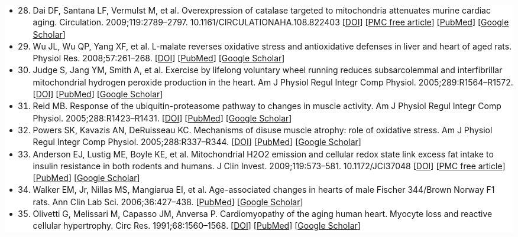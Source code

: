 *   28. Dai DF, Santana LF, Vermulst M, et al. Overexpression of catalase targeted to mitochondria attenuates murine cardiac aging. Circulation. 2009;119:2789–2797. 10.1161/CIRCULATIONAHA.108.822403 \[[DOI](https://doi.org/10.1161/CIRCULATIONAHA.108.822403)\] \[[PMC free article](https://www.ncbi.nlm.nih.gov/articles/PMC2858759/)\] \[[PubMed](https://pubmed.ncbi.nlm.nih.gov/19451351/)\] \[[Google Scholar](https://scholar.google.com/scholar_lookup?journal=Circulation&title=Overexpression%20of%20catalase%20targeted%20to%20mitochondria%20attenuates%20murine%20cardiac%20aging&author=DF%20Dai&author=LF%20Santana&author=M%20Vermulst&volume=119&publication_year=2009&pages=2789-2797&pmid=19451351&doi=10.1161/CIRCULATIONAHA.108.822403&)\]
*   29. Wu JL, Wu QP, Yang XF, et al. L-malate reverses oxidative stress and antioxidative defenses in liver and heart of aged rats. Physiol Res. 2008;57:261–268. \[[DOI](https://doi.org/10.33549/physiolres.931161)\] \[[PubMed](https://pubmed.ncbi.nlm.nih.gov/17298203/)\] \[[Google Scholar](https://scholar.google.com/scholar_lookup?journal=Physiol%20Res&title=L-malate%20reverses%20oxidative%20stress%20and%20antioxidative%20defenses%20in%20liver%20and%20heart%20of%20aged%20rats&author=JL%20Wu&author=QP%20Wu&author=XF%20Yang&volume=57&publication_year=2008&pages=261-268&pmid=17298203&doi=10.33549/physiolres.931161&)\]
*   30. Judge S, Jang YM, Smith A, et al. Exercise by lifelong voluntary wheel running reduces subsarcolemmal and interfibrillar mitochondrial hydrogen peroxide production in the heart. Am J Physiol Regul Integr Comp Physiol. 2005;289:R1564–R1572. \[[DOI](https://doi.org/10.1152/ajpregu.00396.2005)\] \[[PubMed](https://pubmed.ncbi.nlm.nih.gov/16051717/)\] \[[Google Scholar](https://scholar.google.com/scholar_lookup?journal=Am%20J%20Physiol%20Regul%20Integr%20Comp%20Physiol&title=Exercise%20by%20lifelong%20voluntary%20wheel%20running%20reduces%20subsarcolemmal%20and%20interfibrillar%20mitochondrial%20hydrogen%20peroxide%20production%20in%20the%20heart&author=S%20Judge&author=YM%20Jang&author=A%20Smith&volume=289&publication_year=2005&pages=R1564-R1572&pmid=16051717&doi=10.1152/ajpregu.00396.2005&)\]
*   31. Reid MB. Response of the ubiquitin-proteasome pathway to changes in muscle activity. Am J Physiol Regul Integr Comp Physiol. 2005;288:R1423–R1431. \[[DOI](https://doi.org/10.1152/ajpregu.00545.2004)\] \[[PubMed](https://pubmed.ncbi.nlm.nih.gov/15886351/)\] \[[Google Scholar](https://scholar.google.com/scholar_lookup?journal=Am%20J%20Physiol%20Regul%20Integr%20Comp%20Physiol&title=Response%20of%20the%20ubiquitin-proteasome%20pathway%20to%20changes%20in%20muscle%20activity&author=MB%20Reid&volume=288&publication_year=2005&pages=R1423-R1431&pmid=15886351&doi=10.1152/ajpregu.00545.2004&)\]
*   32. Powers SK, Kavazis AN, DeRuisseau KC. Mechanisms of disuse muscle atrophy: role of oxidative stress. Am J Physiol Regul Integr Comp Physiol. 2005;288:R337–R344. \[[DOI](https://doi.org/10.1152/ajpregu.00469.2004)\] \[[PubMed](https://pubmed.ncbi.nlm.nih.gov/15637170/)\] \[[Google Scholar](https://scholar.google.com/scholar_lookup?journal=Am%20J%20Physiol%20Regul%20Integr%20Comp%20Physiol&title=Mechanisms%20of%20disuse%20muscle%20atrophy:%20role%20of%20oxidative%20stress&author=SK%20Powers&author=AN%20Kavazis&author=KC%20DeRuisseau&volume=288&publication_year=2005&pages=R337-R344&pmid=15637170&doi=10.1152/ajpregu.00469.2004&)\]
*   33. Anderson EJ, Lustig ME, Boyle KE, et al. Mitochondrial H2O2 emission and cellular redox state link excess fat intake to insulin resistance in both rodents and humans. J Clin Invest. 2009;119:573–581. 10.1172/JCI37048 \[[DOI](https://doi.org/10.1172/JCI37048)\] \[[PMC free article](https://www.ncbi.nlm.nih.gov/articles/PMC2648700/)\] \[[PubMed](https://pubmed.ncbi.nlm.nih.gov/19188683/)\] \[[Google Scholar](https://scholar.google.com/scholar_lookup?journal=J%20Clin%20Invest&title=Mitochondrial%20H2O2%20emission%20and%20cellular%20redox%20state%20link%20excess%20fat%20intake%20to%20insulin%20resistance%20in%20both%20rodents%20and%20humans&author=EJ%20Anderson&author=ME%20Lustig&author=KE%20Boyle&volume=119&publication_year=2009&pages=573-581&pmid=19188683&doi=10.1172/JCI37048&)\]
*   34. Walker EM, Jr, Nillas MS, Mangiarua EI, et al. Age-associated changes in hearts of male Fischer 344/Brown Norway F1 rats. Ann Clin Lab Sci. 2006;36:427–438. \[[PubMed](https://pubmed.ncbi.nlm.nih.gov/17127729/)\] \[[Google Scholar](https://scholar.google.com/scholar_lookup?journal=Ann%20Clin%20Lab%20Sci&title=Age-associated%20changes%20in%20hearts%20of%20male%20Fischer%20344/Brown%20Norway%20F1%20rats&author=EM%20Walker&author=MS%20Nillas&author=EI%20Mangiarua&volume=36&publication_year=2006&pages=427-438&pmid=17127729&)\]
*   35. Olivetti G, Melissari M, Capasso JM, Anversa P. Cardiomyopathy of the aging human heart. Myocyte loss and reactive cellular hypertrophy. Circ Res. 1991;68:1560–1568. \[[DOI](https://doi.org/10.1161/01.res.68.6.1560)\] \[[PubMed](https://pubmed.ncbi.nlm.nih.gov/2036710/)\] \[[Google Scholar](https://scholar.google.com/scholar_lookup?journal=Circ%20Res&title=Cardiomyopathy%20of%20the%20aging%20human%20heart.%20Myocyte%20loss%20and%20reactive%20cellular%20hypertrophy&author=G%20Olivetti&author=M%20Melissari&author=JM%20Capasso&author=P%20Anversa&volume=68&publication_year=1991&pages=1560-1568&pmid=2036710&doi=10.1161/01.res.68.6.1560&)\]